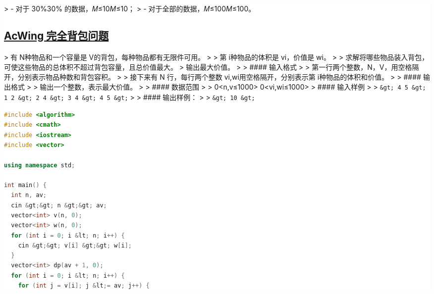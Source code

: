 &gt; - 对于 30%30% 的数据，𝑀≤10*M*≤10；
&gt; - 对于全部的数据，𝑀≤100*M*≤100。

```c++

```

## [AcWing 完全背包问题](https://www.acwing.com/problem/content/3/)

&gt; 有 N种物品和一个容量是 V的背包，每种物品都有无限件可用。
&gt;
&gt; 第 i种物品的体积是 vi，价值是 wi。
&gt;
&gt; 求解将哪些物品装入背包，可使这些物品的总体积不超过背包容量，且总价值最大。
&gt; 输出最大价值。
&gt;
&gt; #### 输入格式
&gt;
&gt; 第一行两个整数，N，V，用空格隔开，分别表示物品种数和背包容积。
&gt;
&gt; 接下来有 N 行，每行两个整数 vi,wi用空格隔开，分别表示第 i种物品的体积和价值。
&gt;
&gt; #### 输出格式
&gt;
&gt; 输出一个整数，表示最大价值。
&gt;
&gt; #### 数据范围
&gt;
&gt; 0<n,v≤1000> 0<vi,wi≤1000>
&gt; #### 输入样例
&gt;
&gt; ```
&gt; 4 5
&gt; 1 2
&gt; 2 4
&gt; 3 4
&gt; 4 5
&gt; ```
&gt;
&gt; #### 输出样例：
&gt;
&gt; ```
&gt; 10
&gt; ```

```c++
#include <algorithm>
#include <cmath>
#include <iostream>
#include <vector>

using namespace std;

int main() {
  int n, av;
  cin &gt;&gt; n &gt;&gt; av;
  vector<int> v(n, 0);
  vector<int> w(n, 0);
  for (int i = 0; i &lt; n; i++) {
    cin &gt;&gt; v[i] &gt;&gt; w[i];
  }
  vector<int> dp(av + 1, 0);
  for (int i = 0; i &lt; n; i++) {
    for (int j = v[i]; j &lt;= av; j++) {
```
